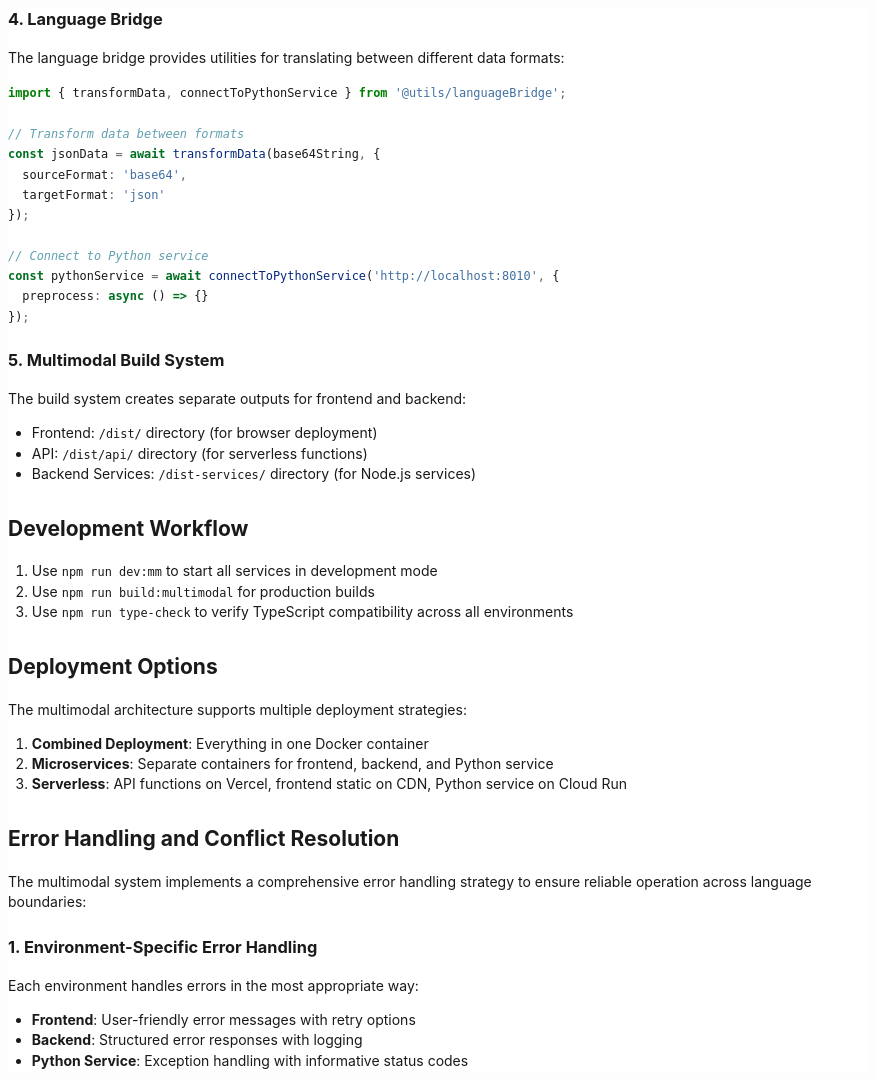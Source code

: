 ### 4. Language Bridge

The language bridge provides utilities for translating between different data formats:

```typescript
import { transformData, connectToPythonService } from '@utils/languageBridge';

// Transform data between formats
const jsonData = await transformData(base64String, {
  sourceFormat: 'base64',
  targetFormat: 'json'
});

// Connect to Python service
const pythonService = await connectToPythonService('http://localhost:8010', {
  preprocess: async () => {}
});
```

### 5. Multimodal Build System

The build system creates separate outputs for frontend and backend:

- Frontend: `/dist/` directory (for browser deployment)
- API: `/dist/api/` directory (for serverless functions)
- Backend Services: `/dist-services/` directory (for Node.js services)

## Development Workflow

1. Use `npm run dev:mm` to start all services in development mode
2. Use `npm run build:multimodal` for production builds
3. Use `npm run type-check` to verify TypeScript compatibility across all environments

## Deployment Options

The multimodal architecture supports multiple deployment strategies:

1. **Combined Deployment**: Everything in one Docker container
2. **Microservices**: Separate containers for frontend, backend, and Python service
3. **Serverless**: API functions on Vercel, frontend static on CDN, Python service on Cloud Run

## Error Handling and Conflict Resolution

The multimodal system implements a comprehensive error handling strategy to ensure reliable operation across language boundaries:

### 1. Environment-Specific Error Handling

Each environment handles errors in the most appropriate way:

- **Frontend**: User-friendly error messages with retry options
- **Backend**: Structured error responses with logging
- **Python Service**: Exception handling with informative status codes
